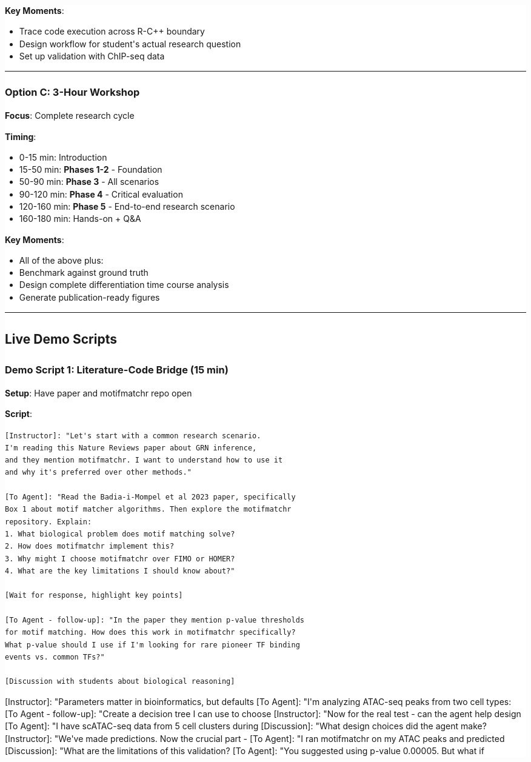 **Key Moments**:
- Trace code execution across R-C++ boundary
- Design workflow for student's actual research question
- Set up validation with ChIP-seq data

---

### Option C: 3-Hour Workshop
**Focus**: Complete research cycle

**Timing**:
- 0-15 min: Introduction
- 15-50 min: **Phases 1-2** - Foundation
- 50-90 min: **Phase 3** - All scenarios
- 90-120 min: **Phase 4** - Critical evaluation
- 120-160 min: **Phase 5** - End-to-end research scenario
- 160-180 min: Hands-on + Q&A

**Key Moments**:
- All of the above plus:
- Benchmark against ground truth
- Design complete differentiation time course analysis
- Generate publication-ready figures

---

## Live Demo Scripts

### Demo Script 1: Literature-Code Bridge (15 min)

**Setup**: Have paper and motifmatchr repo open

**Script**:
```
[Instructor]: "Let's start with a common research scenario. 
I'm reading this Nature Reviews paper about GRN inference, 
and they mention motifmatchr. I want to understand how to use it 
and why it's preferred over other methods."

[To Agent]: "Read the Badia-i-Mompel et al 2023 paper, specifically 
Box 1 about motif matcher algorithms. Then explore the motifmatchr 
repository. Explain:
1. What biological problem does motif matching solve?
2. How does motifmatchr implement this?
3. Why might I choose motifmatchr over FIMO or HOMER?
4. What are the key limitations I should know about?"

[Wait for response, highlight key points]

[To Agent - follow-up]: "In the paper they mention p-value thresholds 
for motif matching. How does this work in motifmatchr specifically? 
What p-value should I use if I'm looking for rare pioneer TF binding 
events vs. common TFs?"

[Discussion with students about biological reasoning]
```


[Instructor]: "Parameters matter in bioinformatics, but defaults 
[To Agent]: "I'm analyzing ATAC-seq peaks from two cell types: 
[To Agent - follow-up]: "Create a decision tree I can use to choose 
[Instructor]: "Now for the real test - can the agent help design 
[To Agent]: "I have scATAC-seq data from 5 cell clusters during 
[Discussion]: "What design choices did the agent make? 
[Instructor]: "We've made predictions. Now the crucial part - 
[To Agent]: "I ran motifmatchr on my ATAC peaks and predicted 
[Discussion]: "What are the limitations of this validation? 
[To Agent]: "You suggested using p-value 0.00005. But what if 